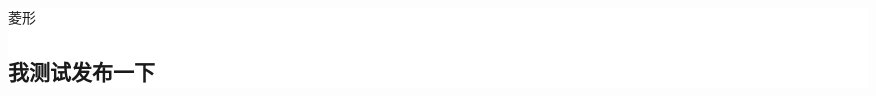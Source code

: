 <div xmlns="http://www.w3.org/1999/xhtml" style="display: inline-block; white-space: nowrap;">菱形</div></foreignObject></g></g></g></g></g></g></svg></pre>
<h2 id="我测试发布一下">我测试发布一下</h2>

